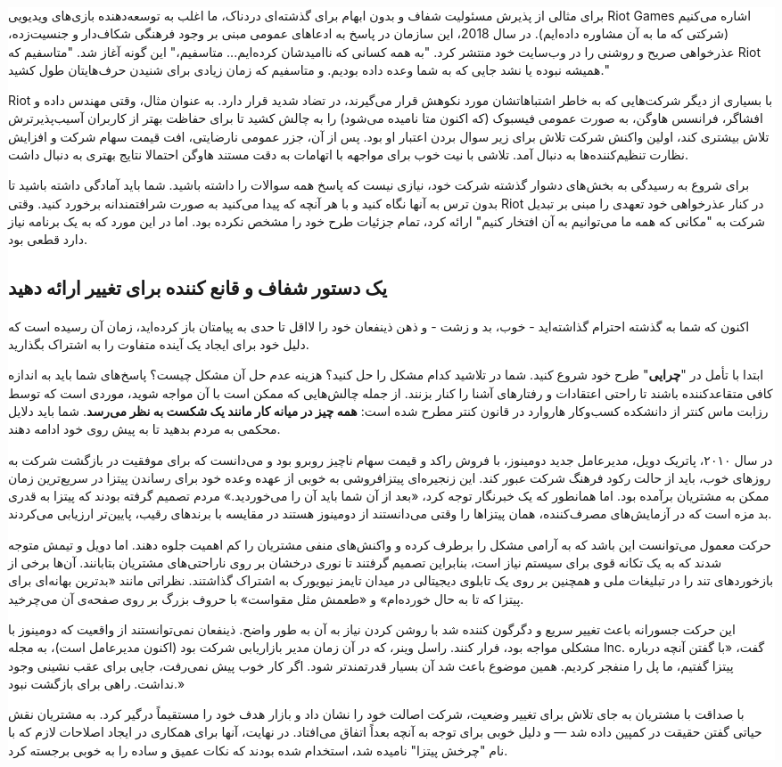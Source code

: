 برای مثالی از پذیرش مسئولیت شفاف و بدون ابهام برای گذشته‌ای دردناک، ما اغلب به توسعه‌دهنده بازی‌های ویدیویی Riot Games اشاره می‌کنیم (شرکتی که ما به آن مشاوره داده‌ایم). در سال 2018، این سازمان در پاسخ به ادعاهای عمومی مبنی بر وجود فرهنگی شکاف‌دار و جنسیت‌زده، عذرخواهی صریح و روشنی را در وب‌سایت خود منتشر کرد. "به همه کسانی که ناامیدشان کرده‌ایم... متاسفیم،" این گونه آغاز شد. "متاسفیم که Riot همیشه نبوده یا نشد جایی که به شما وعده داده بودیم. و متاسفیم که زمان زیادی برای شنیدن حرف‌هایتان طول کشید."

Riot با بسیاری از دیگر شرکت‌هایی که به خاطر اشتباهاتشان مورد نکوهش قرار می‌گیرند، در تضاد شدید قرار دارد. به عنوان مثال، وقتی مهندس داده و افشاگر، فرانسس هاوگن، به صورت عمومی فیسبوک (که اکنون متا نامیده می‌شود) را به چالش کشید تا برای حفاظت بهتر از کاربران آسیب‌پذیرترش تلاش بیشتری کند، اولین واکنش شرکت تلاش برای زیر سوال بردن اعتبار او بود. پس از آن، جزر عمومی نارضایتی، افت قیمت سهام شرکت و افزایش نظارت تنظیم‌کننده‌ها به دنبال آمد. تلاشی با نیت خوب برای مواجهه با اتهامات به دقت مستند هاوگن احتمالا نتایج بهتری به دنبال داشت.

برای شروع به رسیدگی به بخش‌های دشوار گذشته شرکت خود، نیازی نیست که پاسخ همه سوالات را داشته باشید. شما باید آمادگی داشته باشید تا بدون ترس به آنها نگاه کنید و با هر آنچه که پیدا می‌کنید به صورت شرافتمندانه برخورد کنید. وقتی Riot در کنار عذرخواهی خود تعهدی را مبنی بر تبدیل شرکت به "مکانی که همه ما می‌توانیم به آن افتخار کنیم" ارائه کرد، تمام جزئیات طرح خود را مشخص نکرده بود. اما در این مورد که به یک برنامه نیاز دارد قطعی بود.

## یک دستور شفاف و قانع کننده برای تغییر ارائه دهید
اکنون که شما به گذشته احترام گذاشته‌اید - خوب، بد و زشت - و ذهن ذینفعان خود را لااقل تا حدی به پیامتان باز کرده‌اید، زمان آن رسیده است که دلیل خود برای ایجاد یک آینده متفاوت را به اشتراک بگذارید.

ابتدا با تأمل در "**چرایی**" طرح خود شروع کنید. شما در تلاشید کدام مشکل را حل کنید؟ هزینه عدم حل آن مشکل چیست؟ پاسخ‌های شما باید به اندازه کافی متقاعدکننده باشند تا راحتی اعتقادات و رفتارهای آشنا را کنار بزنند. از جمله چالش‌هایی که ممکن است با آن مواجه شوید، موردی است که توسط رزابت ماس کنتر از دانشکده کسب‌وکار هاروارد در قانون کنتر مطرح شده است: **همه چیز در میانه کار مانند یک شکست به نظر می‌رسد**. شما باید دلایل محکمی به مردم بدهید تا به پیش روی خود ادامه دهند.

در سال ۲۰۱۰، پاتریک دویل، مدیرعامل جدید دومینوز، با فروش راکد و قیمت سهام ناچیز روبرو بود و می‌دانست که برای موفقیت در بازگشت شرکت به روزهای خوب، باید از حالت رکود فرهنگ شرکت عبور کند. این زنجیره‌ای پیتزافروشی به خوبی از عهده وعده خود برای رساندن پیتزا در سریع‌ترین زمان ممکن به مشتریان برآمده بود. اما همانطور که یک خبرنگار توجه کرد، «بعد از آن شما باید آن را می‌خوردید.» مردم تصمیم گرفته بودند که پیتزا به قدری بد مزه است که در آزمایش‌های مصرف‌کننده، همان پیتزاها را وقتی می‌دانستند از دومینوز هستند در مقایسه با برندهای رقیب، پایین‌تر ارزیابی می‌کردند.

حرکت معمول می‌توانست این باشد که به آرامی مشکل را برطرف کرده و واکنش‌های منفی مشتریان را کم اهمیت جلوه دهند. اما دویل و تیمش متوجه شدند که به یک تکانه قوی برای سیستم نیاز است، بنابراین تصمیم گرفتند تا نوری درخشان بر روی ناراحتی‌های مشتریان بتابانند. آن‌ها برخی از بازخوردهای تند را در تبلیغات ملی و همچنین بر روی یک تابلوی دیجیتالی در میدان تایمز نیویورک به اشتراک گذاشتند. نظراتی مانند «بدترین بهانه‌ای برای پیتزا که تا به حال خورده‌ام» و «طعمش مثل مقواست» با حروف بزرگ بر روی صفحه‌ی آن می‌چرخید.

این حرکت جسورانه باعث تغییر سریع و دگرگون کننده شد با روشن کردن نیاز به آن به طور واضح. ذینفعان نمی‌توانستند از واقعیت که دومینوز با مشکلی مواجه بود، فرار کنند. راسل وینر، که در آن زمان مدیر بازاریابی شرکت بود (اکنون مدیرعامل است)، به مجله Inc. گفت، «با گفتن آنچه درباره پیتزا گفتیم، ما پل را منفجر کردیم. همین موضوع باعث شد آن بسیار قدرتمندتر شود. اگر کار خوب پیش نمی‌رفت، جایی برای عقب نشینی وجود نداشت. راهی برای بازگشت نبود.»

با صداقت با مشتریان به جای تلاش برای تغییر وضعیت، شرکت اصالت خود را نشان داد و بازار هدف خود را مستقیماً درگیر کرد. به مشتریان نقش حیاتی گفتن حقیقت در کمپین داده شد — و دلیل خوبی برای توجه به آنچه بعداً اتفاق می‌افتاد. در نهایت، آنها برای همکاری در ایجاد اصلاحات لازم که با نام "چرخش پیتزا" نامیده شد، استخدام شده بودند که نکات عمیق و ساده را به خوبی برجسته کرد.
